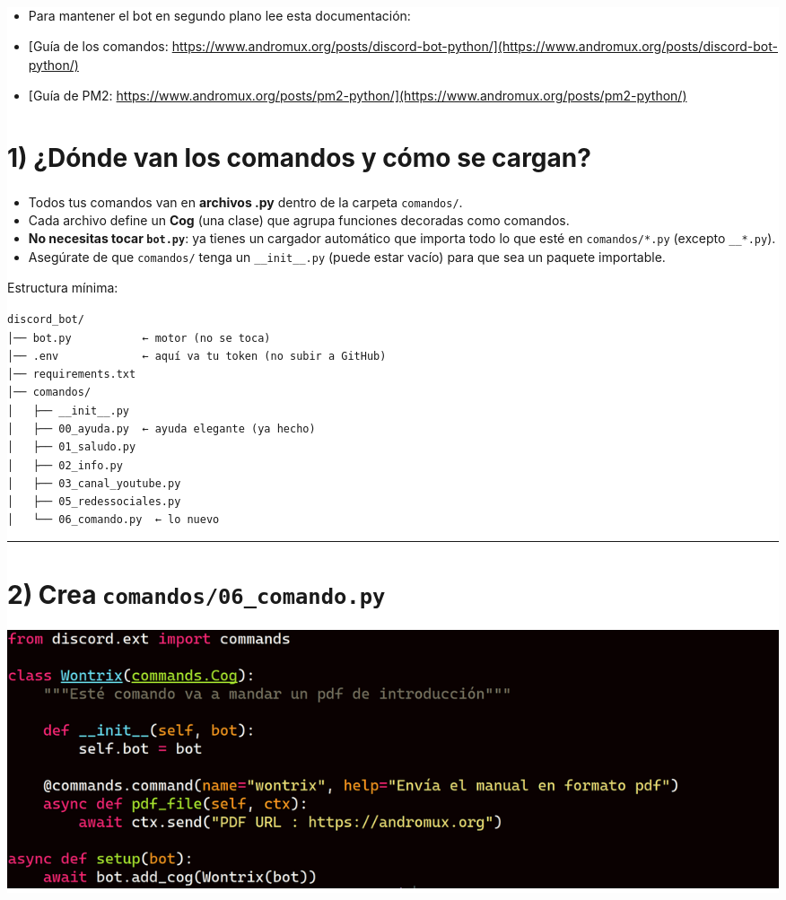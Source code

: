 - Para mantener el bot en segundo plano lee esta documentación:

- [Guía de los comandos: https://www.andromux.org/posts/discord-bot-python/](https://www.andromux.org/posts/discord-bot-python/)

- [Guía de PM2: https://www.andromux.org/posts/pm2-python/](https://www.andromux.org/posts/pm2-python/)

# 1) ¿Dónde van los comandos y cómo se cargan?

* Todos tus comandos van en **archivos .py** dentro de la carpeta `comandos/`.
* Cada archivo define un **Cog** (una clase) que agrupa funciones decoradas como comandos.
* **No necesitas tocar `bot.py`**: ya tienes un cargador automático que importa todo lo que esté en `comandos/*.py` (excepto `__*.py`).
* Asegúrate de que `comandos/` tenga un `__init__.py` (puede estar vacío) para que sea un paquete importable.

Estructura mínima:

```
discord_bot/
│── bot.py           ← motor (no se toca)
│── .env             ← aquí va tu token (no subir a GitHub)
│── requirements.txt
│── comandos/
│   ├── __init__.py
│   ├── 00_ayuda.py  ← ayuda elegante (ya hecho)
│   ├── 01_saludo.py
│   ├── 02_info.py
│   ├── 03_canal_youtube.py
│   ├── 05_redessociales.py
│   └── 06_comando.py  ← lo nuevo
```

---

# 2) Crea `comandos/06_comando.py`
![comando andromux discordbot de ejemplo](sr/discordpy.png)
